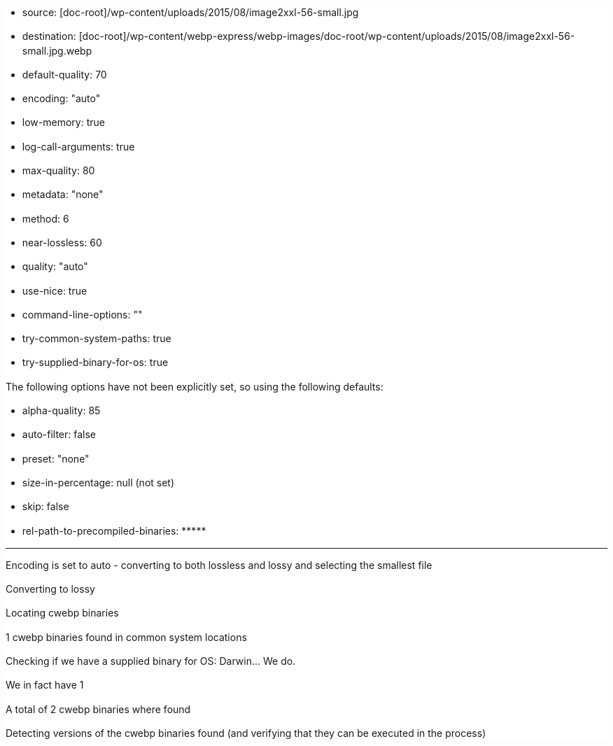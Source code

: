 - source: [doc-root]/wp-content/uploads/2015/08/image2xxl-56-small.jpg

- destination: [doc-root]/wp-content/webp-express/webp-images/doc-root/wp-content/uploads/2015/08/image2xxl-56-small.jpg.webp

- default-quality: 70

- encoding: "auto"

- low-memory: true

- log-call-arguments: true

- max-quality: 80

- metadata: "none"

- method: 6

- near-lossless: 60

- quality: "auto"

- use-nice: true

- command-line-options: ""

- try-common-system-paths: true

- try-supplied-binary-for-os: true


The following options have not been explicitly set, so using the following defaults:

- alpha-quality: 85

- auto-filter: false

- preset: "none"

- size-in-percentage: null (not set)

- skip: false

- rel-path-to-precompiled-binaries: *****

------------


Encoding is set to auto - converting to both lossless and lossy and selecting the smallest file


Converting to lossy

Locating cwebp binaries

1 cwebp binaries found in common system locations

Checking if we have a supplied binary for OS: Darwin... We do.

We in fact have 1

A total of 2 cwebp binaries where found

Detecting versions of the cwebp binaries found (and verifying that they can be executed in the process)
